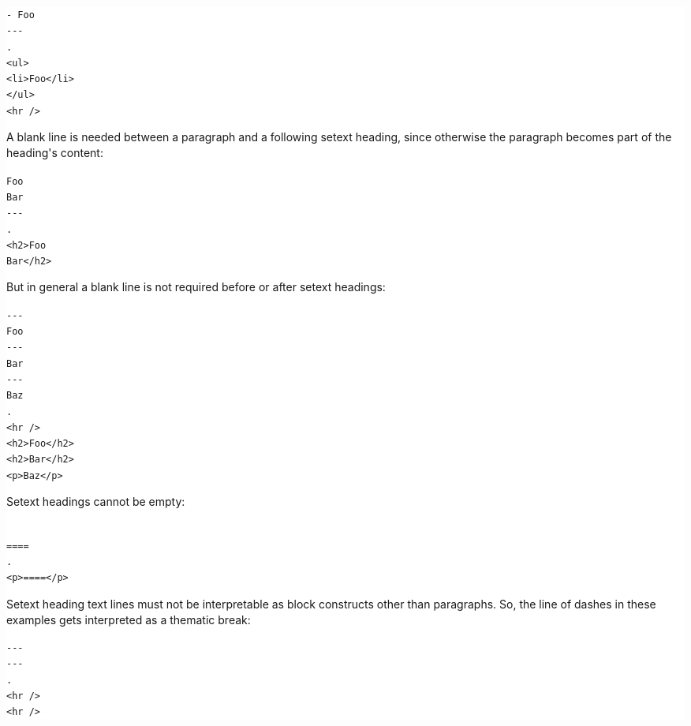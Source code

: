```example
- Foo
---
.
<ul>
<li>Foo</li>
</ul>
<hr />
```

A blank line is needed between a paragraph and a following
setext heading, since otherwise the paragraph becomes part
of the heading's content:

```example
Foo
Bar
---
.
<h2>Foo
Bar</h2>
```

But in general a blank line is not required before or after
setext headings:

```example
---
Foo
---
Bar
---
Baz
.
<hr />
<h2>Foo</h2>
<h2>Bar</h2>
<p>Baz</p>
```

Setext headings cannot be empty:

```example

====
.
<p>====</p>
```

Setext heading text lines must not be interpretable as block
constructs other than paragraphs. So, the line of dashes
in these examples gets interpreted as a thematic break:

```example
---
---
.
<hr />
<hr />
```
